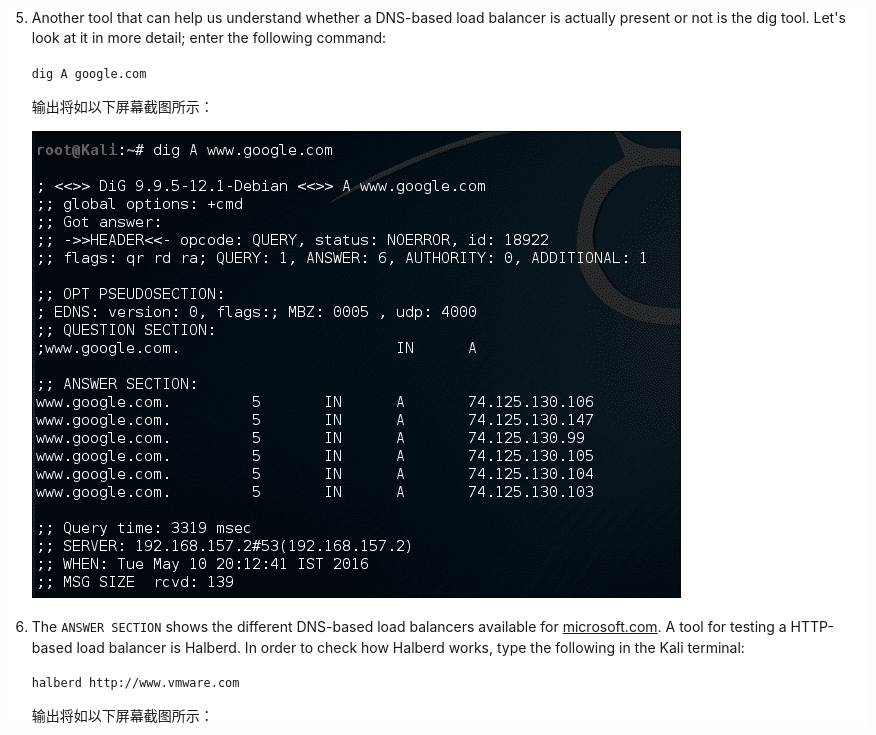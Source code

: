 5.  Another tool that can help us understand whether a DNS-based load balancer is actually present or not is the dig tool. Let's look at it in more detail; enter the following command:

    ```
    dig A google.com

    ```

    输出将如以下屏幕截图所示：

    ![How to do it...](img/image_05_019.jpg)

6.  The `ANSWER SECTION` shows the different DNS-based load balancers available for [microsoft.com](http://microsoft.com). A tool for testing a HTTP-based load balancer is Halberd. In order to check how Halberd works, type the following in the Kali terminal:

    ```
    halberd http://www.vmware.com

    ```

    输出将如以下屏幕截图所示：
